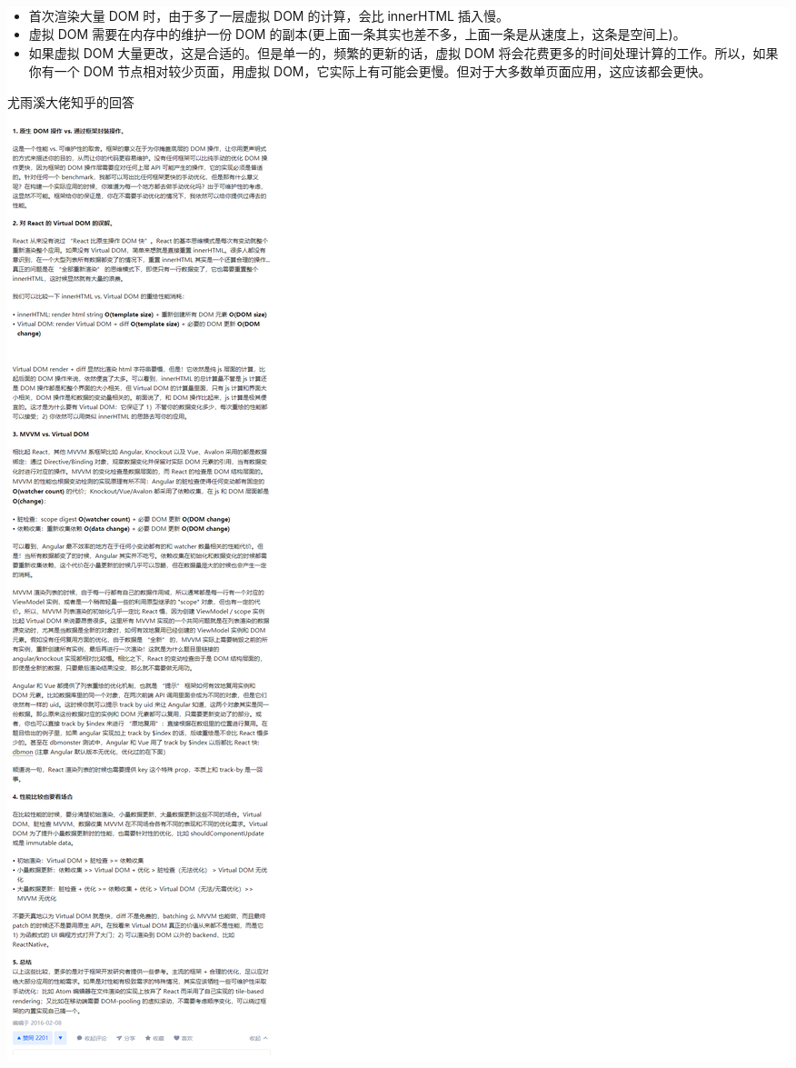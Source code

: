 - 首次渲染大量 DOM 时，由于多了一层虚拟 DOM 的计算，会比 innerHTML 插入慢。
- 虚拟 DOM 需要在内存中的维护一份 DOM 的副本(更上面一条其实也差不多，上面一条是从速度上，这条是空间上)。
- 如果虚拟 DOM 大量更改，这是合适的。但是单一的，频繁的更新的话，虚拟 DOM 将会花费更多的时间处理计算的工作。所以，如果你有一个 DOM 节点相对较少页面，用虚拟 DOM，它实际上有可能会更慢。但对于大多数单页面应用，这应该都会更快。

尤雨溪大佬知乎的回答

![](./image/domVsReact.png)
